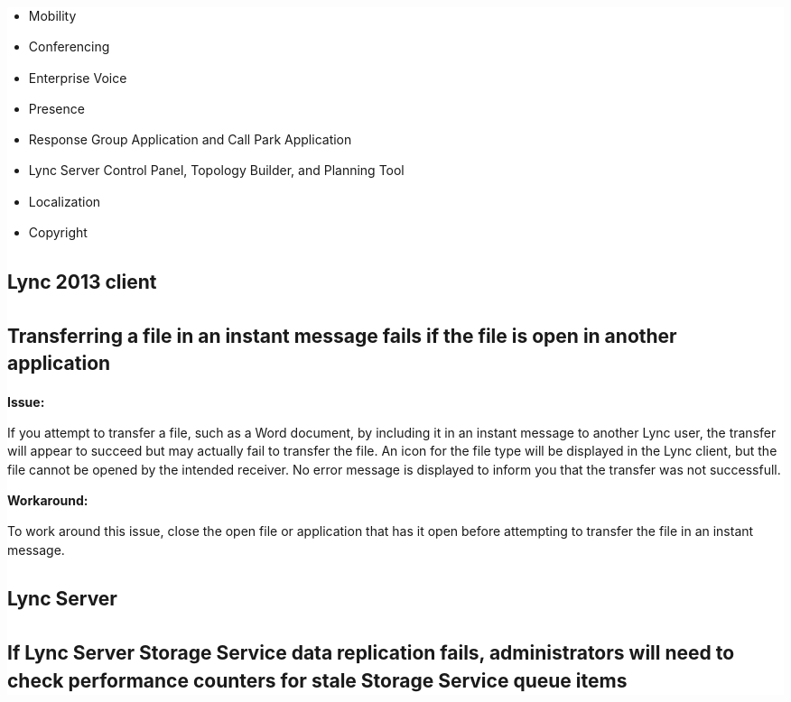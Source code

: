   - Mobility

  - Conferencing

  - Enterprise Voice

  - Presence

  - Response Group Application and Call Park Application

  - Lync Server Control Panel, Topology Builder, and Planning Tool

  - Localization

  - Copyright

</div>

<span id="LyncClient"></span>

<div>

## Lync 2013 client

<div>

## Transferring a file in an instant message fails if the file is open in another application

**Issue:**

If you attempt to transfer a file, such as a Word document, by including it in an instant message to another Lync user, the transfer will appear to succeed but may actually fail to transfer the file. An icon for the file type will be displayed in the Lync client, but the file cannot be opened by the intended receiver. No error message is displayed to inform you that the transfer was not successfull.

**Workaround:**

To work around this issue, close the open file or application that has it open before attempting to transfer the file in an instant message.

</div>

</div>

<span id="LyncServer"></span>

<div>

## Lync Server

<div>

## If Lync Server Storage Service data replication fails, administrators will need to check performance counters for stale Storage Service queue items
